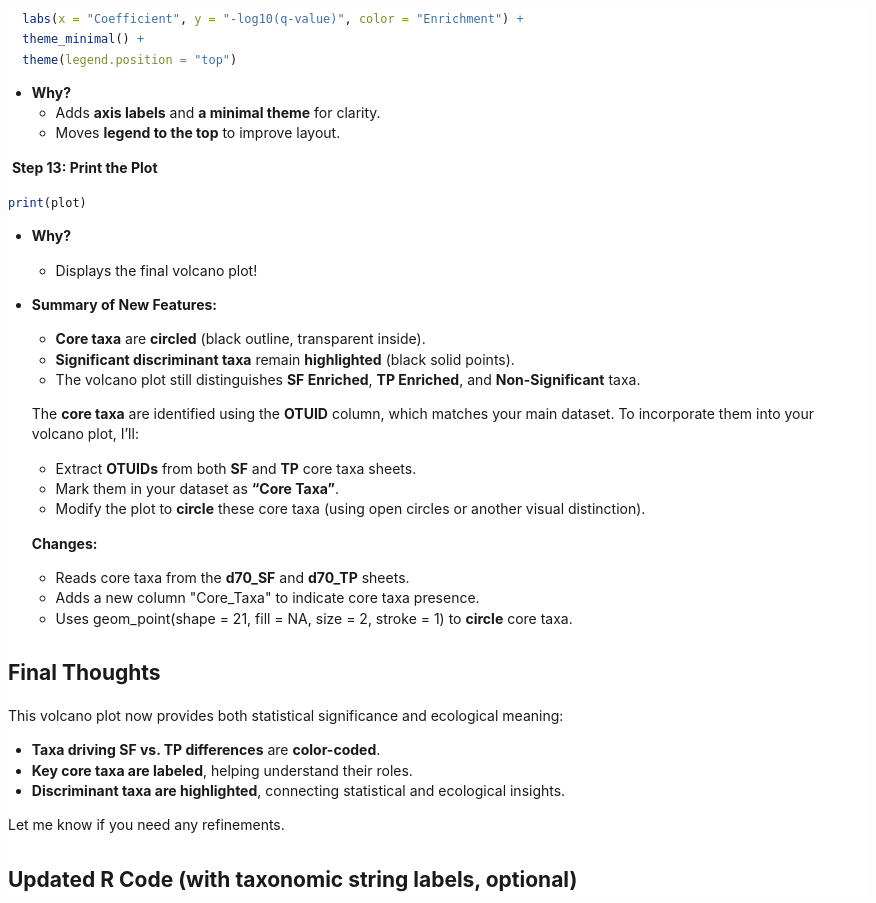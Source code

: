 ```r
  labs(x = "Coefficient", y = "-log10(q-value)", color = "Enrichment") +
  theme_minimal() +
  theme(legend.position = "top")
```

- **Why?**
  - Adds **axis labels** and **a minimal theme** for clarity.
  - Moves **legend to the top** to improve layout.

 **Step 13: Print the Plot**

```r
print(plot)
```

- **Why?**

  - Displays the final volcano plot!
- **Summary of New Features:**

  - **Core taxa** are **circled** (black outline, transparent inside).
  - **Significant discriminant taxa** remain **highlighted** (black solid points).
  - The volcano plot still distinguishes **SF Enriched**, **TP Enriched**, and **Non-Significant** taxa.

  The **core taxa** are identified using the **OTUID** column, which matches your main dataset. To incorporate them into your volcano plot, I’ll:

  - Extract **OTUIDs** from both **SF** and **TP** core taxa sheets.
  - Mark them in your dataset as **“Core Taxa”**.
  - Modify the plot to **circle** these core taxa (using open circles or another visual distinction).

  **Changes:**

  - Reads core taxa from the **d70_SF** and **d70_TP** sheets.
  - Adds a new column "Core_Taxa" to indicate core taxa presence.
  - Uses geom_point(shape = 21, fill = NA, size = 2, stroke = 1) to **circle** core taxa.

<aside>

## Final Thoughts

This volcano plot now provides both statistical significance and ecological meaning:

- **Taxa driving SF vs. TP differences** are **color-coded**.
- **Key core taxa are labeled**, helping understand their roles.
- **Discriminant taxa are highlighted**, connecting statistical and ecological insights.

Let me know if you need any refinements.

</aside>

</aside>

<aside>

## Updated R Code (with taxonomic string labels, optional)
